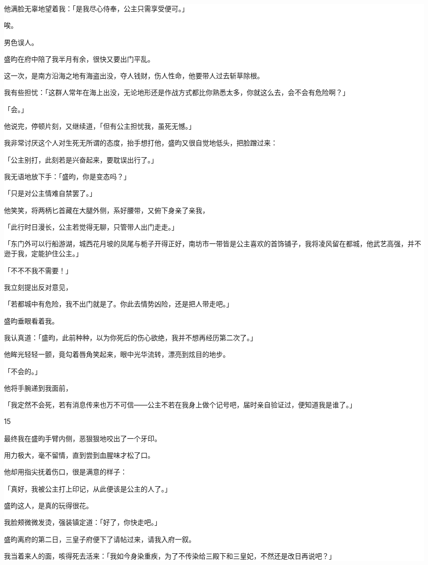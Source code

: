 他满脸无辜地望着我：「是我尽心侍奉，公主只需享受便可。」

唉。

男色误人。

盛昀在府中陪了我半月有余，很快又要出门平乱。

这一次，是南方沿海之地有海盗出没，夺人钱财，伤人性命，他要带人过去斩草除根。

我有些担忧：「这群人常年在海上出没，无论地形还是作战方式都比你熟悉太多，你就这么去，会不会有危险啊？」

「会。」

他说完，停顿片刻，又继续道，「但有公主担忧我，虽死无憾。」

我非常讨厌这个人对生死无所谓的态度，抬手想打他，盛昀又很自觉地低头，把脸蹭过来：

「公主别打，此刻若是兴奋起来，要耽误出行了。」

我无语地放下手：「盛昀，你是变态吗？」

「只是对公主情难自禁罢了。」

他笑笑，将两柄匕首藏在大腿外侧，系好腰带，又俯下身亲了亲我，

「此行时日漫长，公主若觉得无聊，只管带人出门走走。」

「东门外可以行船游湖，城西花月坡的凤尾与栀子开得正好，南坊市一带皆是公主喜欢的首饰铺子，我将凌风留在都城，他武艺高强，并不逊于我，定能护住公主。」

「不不不我不需要！」

我立刻提出反对意见，

「若都城中有危险，我不出门就是了。你此去情势凶险，还是把人带走吧。」

盛昀垂眼看着我。

我认真道：「盛昀，此前种种，以为你死后的伤心欲绝，我并不想再经历第二次了。」

他眸光轻轻一颤，竟勾着唇角笑起来，眼中光华流转，漂亮到炫目的地步。

「不会的。」

他将手腕递到我面前，

「我定然不会死，若有消息传来也万不可信——公主不若在我身上做个记号吧，届时亲自验证过，便知道我是谁了。」

15

最终我在盛昀手臂内侧，恶狠狠地咬出了一个牙印。

用力极大，毫不留情，直到尝到血腥味才松了口。

他却用指尖抚着伤口，很是满意的样子：

「真好，我被公主打上印记，从此便该是公主的人了。」

盛昀这人，是真的玩得很花。

我脸颊微微发烫，强装镇定道：「好了，你快走吧。」

盛昀离府的第二日，三皇子府便下了请帖过来，请我入府一叙。

我当着来人的面，咳得死去活来：「我如今身染重疾，为了不传染给三殿下和三皇妃，不然还是改日再说吧？」
